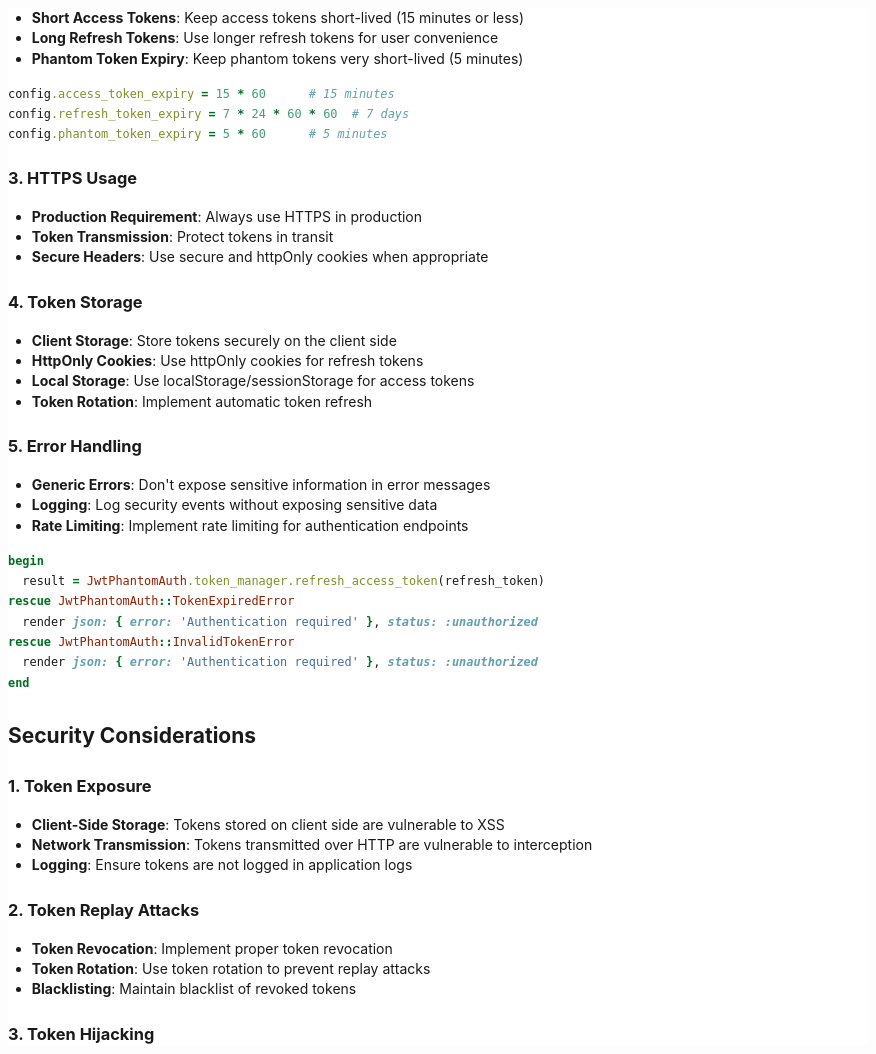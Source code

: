 - **Short Access Tokens**: Keep access tokens short-lived (15 minutes or less)
- **Long Refresh Tokens**: Use longer refresh tokens for user convenience
- **Phantom Token Expiry**: Keep phantom tokens very short-lived (5 minutes)

```ruby
config.access_token_expiry = 15 * 60      # 15 minutes
config.refresh_token_expiry = 7 * 24 * 60 * 60  # 7 days
config.phantom_token_expiry = 5 * 60      # 5 minutes
```

### 3. HTTPS Usage

- **Production Requirement**: Always use HTTPS in production
- **Token Transmission**: Protect tokens in transit
- **Secure Headers**: Use secure and httpOnly cookies when appropriate

### 4. Token Storage

- **Client Storage**: Store tokens securely on the client side
- **HttpOnly Cookies**: Use httpOnly cookies for refresh tokens
- **Local Storage**: Use localStorage/sessionStorage for access tokens
- **Token Rotation**: Implement automatic token refresh

### 5. Error Handling

- **Generic Errors**: Don't expose sensitive information in error messages
- **Logging**: Log security events without exposing sensitive data
- **Rate Limiting**: Implement rate limiting for authentication endpoints

```ruby
begin
  result = JwtPhantomAuth.token_manager.refresh_access_token(refresh_token)
rescue JwtPhantomAuth::TokenExpiredError
  render json: { error: 'Authentication required' }, status: :unauthorized
rescue JwtPhantomAuth::InvalidTokenError
  render json: { error: 'Authentication required' }, status: :unauthorized
end
```

## Security Considerations

### 1. Token Exposure

- **Client-Side Storage**: Tokens stored on client side are vulnerable to XSS
- **Network Transmission**: Tokens transmitted over HTTP are vulnerable to interception
- **Logging**: Ensure tokens are not logged in application logs

### 2. Token Replay Attacks

- **Token Revocation**: Implement proper token revocation
- **Token Rotation**: Use token rotation to prevent replay attacks
- **Blacklisting**: Maintain blacklist of revoked tokens

### 3. Token Hijacking
